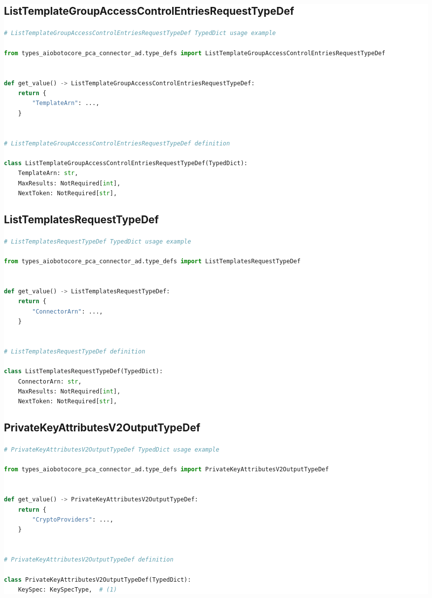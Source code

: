 ## ListTemplateGroupAccessControlEntriesRequestTypeDef

```python
# ListTemplateGroupAccessControlEntriesRequestTypeDef TypedDict usage example

from types_aiobotocore_pca_connector_ad.type_defs import ListTemplateGroupAccessControlEntriesRequestTypeDef


def get_value() -> ListTemplateGroupAccessControlEntriesRequestTypeDef:
    return {
        "TemplateArn": ...,
    }


# ListTemplateGroupAccessControlEntriesRequestTypeDef definition

class ListTemplateGroupAccessControlEntriesRequestTypeDef(TypedDict):
    TemplateArn: str,
    MaxResults: NotRequired[int],
    NextToken: NotRequired[str],
```

## ListTemplatesRequestTypeDef

```python
# ListTemplatesRequestTypeDef TypedDict usage example

from types_aiobotocore_pca_connector_ad.type_defs import ListTemplatesRequestTypeDef


def get_value() -> ListTemplatesRequestTypeDef:
    return {
        "ConnectorArn": ...,
    }


# ListTemplatesRequestTypeDef definition

class ListTemplatesRequestTypeDef(TypedDict):
    ConnectorArn: str,
    MaxResults: NotRequired[int],
    NextToken: NotRequired[str],
```

## PrivateKeyAttributesV2OutputTypeDef

```python
# PrivateKeyAttributesV2OutputTypeDef TypedDict usage example

from types_aiobotocore_pca_connector_ad.type_defs import PrivateKeyAttributesV2OutputTypeDef


def get_value() -> PrivateKeyAttributesV2OutputTypeDef:
    return {
        "CryptoProviders": ...,
    }


# PrivateKeyAttributesV2OutputTypeDef definition

class PrivateKeyAttributesV2OutputTypeDef(TypedDict):
    KeySpec: KeySpecType,  # (1)
```
